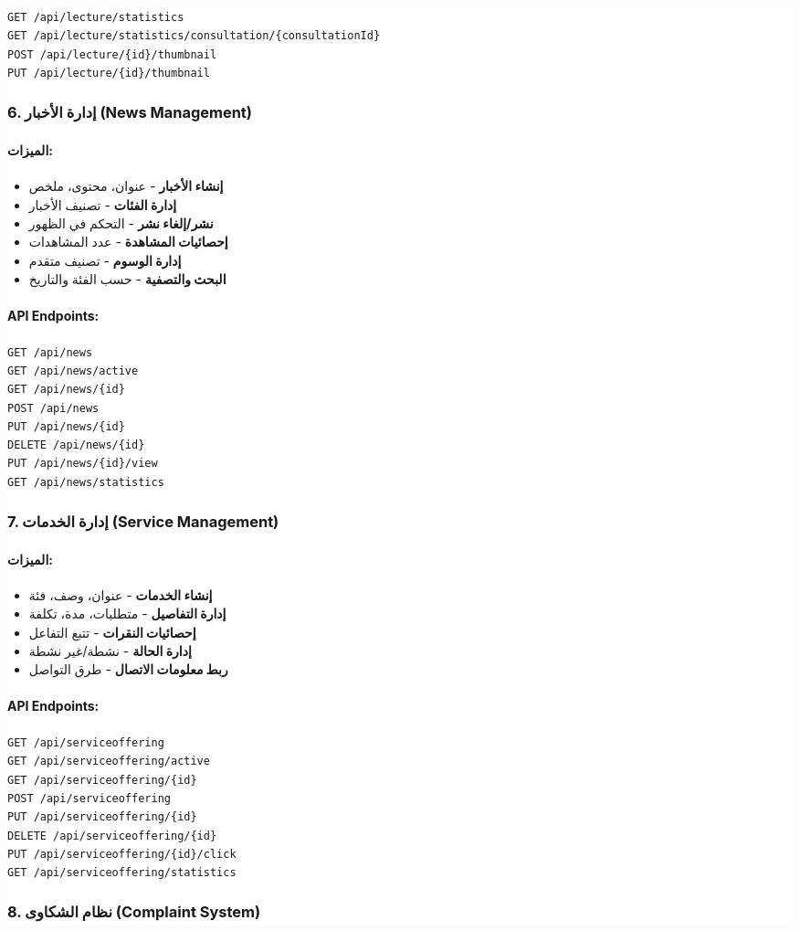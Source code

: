 ```
GET /api/lecture/statistics
GET /api/lecture/statistics/consultation/{consultationId}
POST /api/lecture/{id}/thumbnail
PUT /api/lecture/{id}/thumbnail
```

### 6. إدارة الأخبار (News Management)

#### الميزات:
- **إنشاء الأخبار** - عنوان، محتوى، ملخص
- **إدارة الفئات** - تصنيف الأخبار
- **نشر/إلغاء نشر** - التحكم في الظهور
- **إحصائيات المشاهدة** - عدد المشاهدات
- **إدارة الوسوم** - تصنيف متقدم
- **البحث والتصفية** - حسب الفئة والتاريخ

#### API Endpoints:
```
GET /api/news
GET /api/news/active
GET /api/news/{id}
POST /api/news
PUT /api/news/{id}
DELETE /api/news/{id}
PUT /api/news/{id}/view
GET /api/news/statistics
```

### 7. إدارة الخدمات (Service Management)

#### الميزات:
- **إنشاء الخدمات** - عنوان، وصف، فئة
- **إدارة التفاصيل** - متطلبات، مدة، تكلفة
- **إحصائيات النقرات** - تتبع التفاعل
- **إدارة الحالة** - نشطة/غير نشطة
- **ربط معلومات الاتصال** - طرق التواصل

#### API Endpoints:
```
GET /api/serviceoffering
GET /api/serviceoffering/active
GET /api/serviceoffering/{id}
POST /api/serviceoffering
PUT /api/serviceoffering/{id}
DELETE /api/serviceoffering/{id}
PUT /api/serviceoffering/{id}/click
GET /api/serviceoffering/statistics
```

### 8. نظام الشكاوى (Complaint System)
